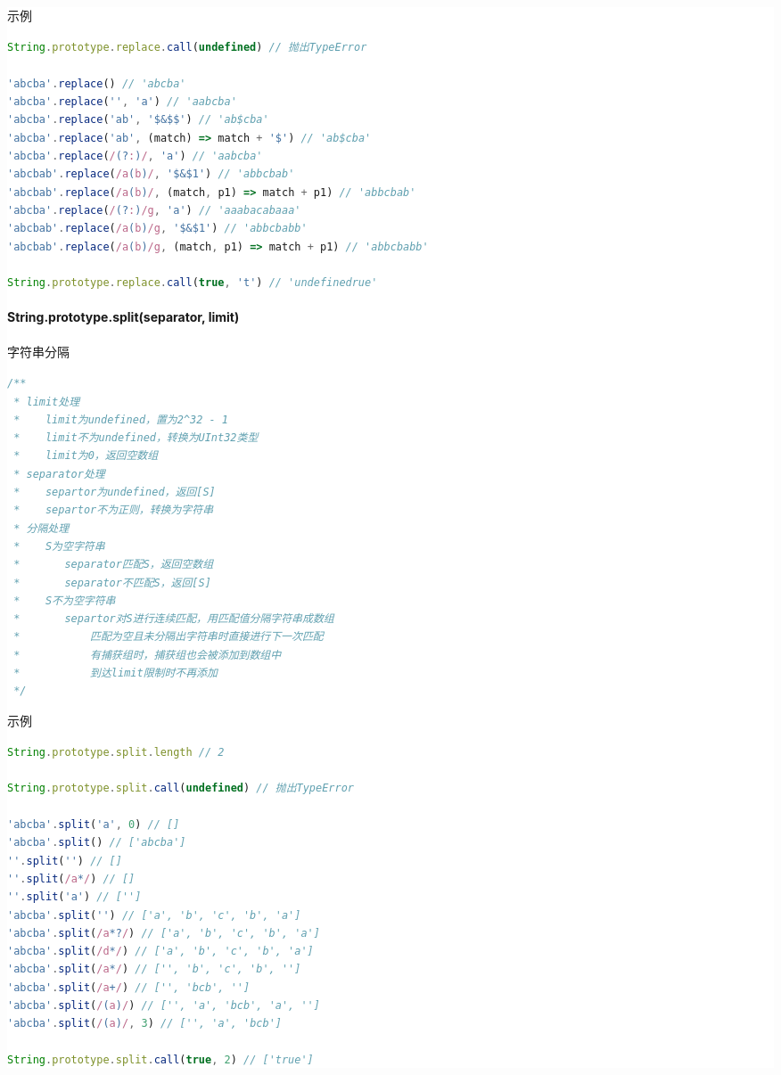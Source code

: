 示例

```javascript
String.prototype.replace.call(undefined) // 抛出TypeError

'abcba'.replace() // 'abcba'
'abcba'.replace('', 'a') // 'aabcba'
'abcba'.replace('ab', '$&$$') // 'ab$cba'
'abcba'.replace('ab', (match) => match + '$') // 'ab$cba'
'abcba'.replace(/(?:)/, 'a') // 'aabcba'
'abcbab'.replace(/a(b)/, '$&$1') // 'abbcbab'
'abcbab'.replace(/a(b)/, (match, p1) => match + p1) // 'abbcbab'
'abcba'.replace(/(?:)/g, 'a') // 'aaabacabaaa'
'abcbab'.replace(/a(b)/g, '$&$1') // 'abbcbabb'
'abcbab'.replace(/a(b)/g, (match, p1) => match + p1) // 'abbcbabb'

String.prototype.replace.call(true, 't') // 'undefinedrue'
```

#### String.prototype.split(separator, limit)

字符串分隔

```javascript
/**
 * limit处理
 *    limit为undefined，置为2^32 - 1
 *    limit不为undefined，转换为UInt32类型
 *    limit为0，返回空数组
 * separator处理
 *    separtor为undefined，返回[S]
 *    separtor不为正则，转换为字符串
 * 分隔处理
 *    S为空字符串
 *       separator匹配S，返回空数组
 *       separator不匹配S，返回[S]
 *    S不为空字符串
 *       separtor对S进行连续匹配，用匹配值分隔字符串成数组
 *           匹配为空且未分隔出字符串时直接进行下一次匹配
 *           有捕获组时，捕获组也会被添加到数组中
 *           到达limit限制时不再添加
 */
```

示例

```javascript
String.prototype.split.length // 2

String.prototype.split.call(undefined) // 抛出TypeError

'abcba'.split('a', 0) // []
'abcba'.split() // ['abcba']
''.split('') // []
''.split(/a*/) // []
''.split('a') // ['']
'abcba'.split('') // ['a', 'b', 'c', 'b', 'a']
'abcba'.split(/a*?/) // ['a', 'b', 'c', 'b', 'a']
'abcba'.split(/d*/) // ['a', 'b', 'c', 'b', 'a']
'abcba'.split(/a*/) // ['', 'b', 'c', 'b', '']
'abcba'.split(/a+/) // ['', 'bcb', '']
'abcba'.split(/(a)/) // ['', 'a', 'bcb', 'a', '']
'abcba'.split(/(a)/, 3) // ['', 'a', 'bcb']

String.prototype.split.call(true, 2) // ['true']
```
